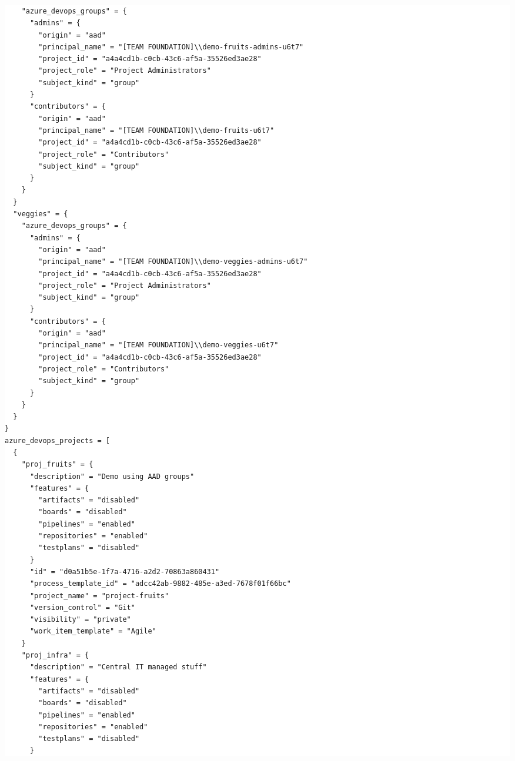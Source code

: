 ```
    "azure_devops_groups" = {
      "admins" = {
        "origin" = "aad"
        "principal_name" = "[TEAM FOUNDATION]\\demo-fruits-admins-u6t7"
        "project_id" = "a4a4cd1b-c0cb-43c6-af5a-35526ed3ae28"
        "project_role" = "Project Administrators"
        "subject_kind" = "group"
      }
      "contributors" = {
        "origin" = "aad"
        "principal_name" = "[TEAM FOUNDATION]\\demo-fruits-u6t7"
        "project_id" = "a4a4cd1b-c0cb-43c6-af5a-35526ed3ae28"
        "project_role" = "Contributors"
        "subject_kind" = "group"
      }
    }
  }
  "veggies" = {
    "azure_devops_groups" = {
      "admins" = {
        "origin" = "aad"
        "principal_name" = "[TEAM FOUNDATION]\\demo-veggies-admins-u6t7"
        "project_id" = "a4a4cd1b-c0cb-43c6-af5a-35526ed3ae28"
        "project_role" = "Project Administrators"
        "subject_kind" = "group"
      }
      "contributors" = {
        "origin" = "aad"
        "principal_name" = "[TEAM FOUNDATION]\\demo-veggies-u6t7"
        "project_id" = "a4a4cd1b-c0cb-43c6-af5a-35526ed3ae28"
        "project_role" = "Contributors"
        "subject_kind" = "group"
      }
    }
  }
}
azure_devops_projects = [
  {
    "proj_fruits" = {
      "description" = "Demo using AAD groups"
      "features" = {
        "artifacts" = "disabled"
        "boards" = "disabled"
        "pipelines" = "enabled"
        "repositories" = "enabled"
        "testplans" = "disabled"
      }
      "id" = "d0a51b5e-1f7a-4716-a2d2-70863a860431"
      "process_template_id" = "adcc42ab-9882-485e-a3ed-7678f01f66bc"
      "project_name" = "project-fruits"
      "version_control" = "Git"
      "visibility" = "private"
      "work_item_template" = "Agile"
    }
    "proj_infra" = {
      "description" = "Central IT managed stuff"
      "features" = {
        "artifacts" = "disabled"
        "boards" = "disabled"
        "pipelines" = "enabled"
        "repositories" = "enabled"
        "testplans" = "disabled"
      }
```